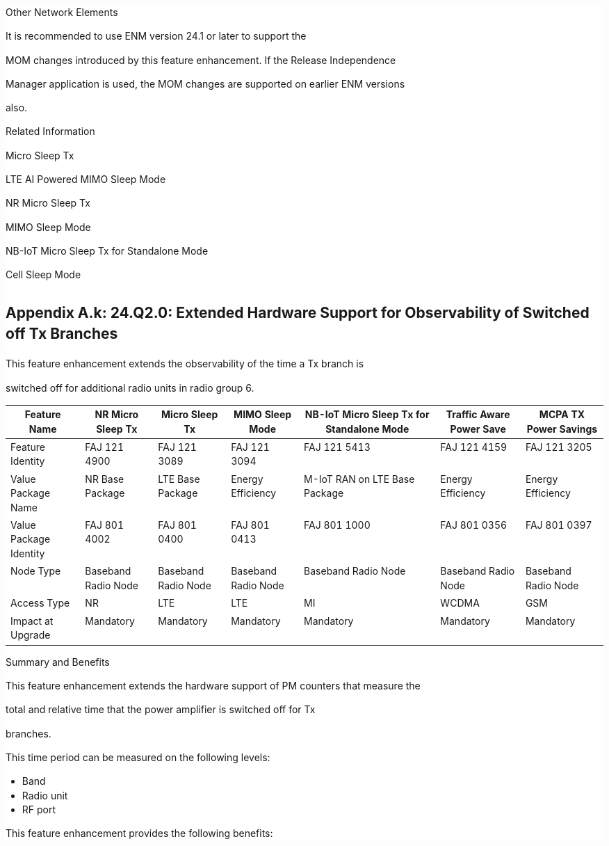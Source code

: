 Other Network Elements

It is recommended to use ENM version 24.1 or later to support the

MOM changes introduced by this feature enhancement. If the Release Independence

Manager application is used, the MOM changes are supported on earlier ENM versions

also.

Related Information

Micro Sleep Tx

LTE AI Powered MIMO Sleep Mode

NR Micro Sleep Tx

MIMO Sleep Mode

NB-IoT Micro Sleep Tx for Standalone Mode

Cell Sleep Mode

## Appendix A.k: 24.Q2.0: Extended Hardware Support for Observability of Switched off Tx Branches

This feature enhancement extends the observability of the time a Tx branch is

switched off for additional radio units in radio group 6.

| Feature Name           | NR Micro Sleep Tx   | Micro Sleep Tx      | MIMO Sleep Mode     | NB-IoT Micro Sleep Tx for Standalone Mode   | Traffic Aware Power Save   | MCPA TX Power Savings   |
|------------------------|---------------------|---------------------|---------------------|---------------------------------------------|----------------------------|-------------------------|
| Feature Identity       | FAJ 121 4900        | FAJ 121 3089        | FAJ 121 3094        | FAJ 121 5413                                | FAJ 121 4159               | FAJ 121 3205            |
| Value Package Name     | NR Base Package     | LTE Base Package    | Energy Efficiency   | M-IoT RAN on LTE Base Package               | Energy Efficiency          | Energy Efficiency       |
| Value Package Identity | FAJ 801 4002        | FAJ 801 0400        | FAJ 801 0413        | FAJ 801 1000                                | FAJ 801 0356               | FAJ 801 0397            |
| Node Type              | Baseband Radio Node | Baseband Radio Node | Baseband Radio Node | Baseband Radio Node                         | Baseband Radio Node        | Baseband Radio Node     |
| Access Type            | NR                  | LTE                 | LTE                 | MI                                          | WCDMA                      | GSM                     |
| Impact at Upgrade      | Mandatory           | Mandatory           | Mandatory           | Mandatory                                   | Mandatory                  | Mandatory               |

Summary and Benefits

This feature enhancement extends the hardware support of PM counters that measure the

total and relative time that the power amplifier is switched off for Tx

branches.

This time period can be measured on the following levels:

- Band
- Radio unit
- RF port

This feature enhancement provides the following benefits:
